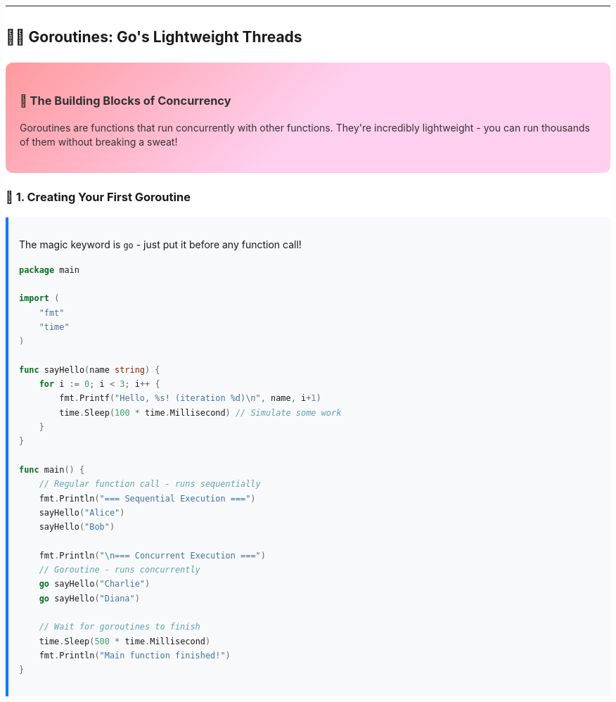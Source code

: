 </div>

---

## 🏃‍♂️ Goroutines: Go's Lightweight Threads

<div style="background: linear-gradient(135deg, #ff9a9e 0%, #fecfef 50%, #fecfef 100%); padding: 20px; border-radius: 10px; color: #333; margin: 20px 0;">

### 🌟 The Building Blocks of Concurrency

Goroutines are functions that run concurrently with other functions. They're incredibly lightweight - you can run thousands of them without breaking a sweat!

</div>

### 🚀 **1. Creating Your First Goroutine**

<div style="background: #f8f9fa; border-left: 4px solid #007bff; padding: 15px; margin: 10px 0;">

The magic keyword is `go` - just put it before any function call!

```go
package main

import (
    "fmt"
    "time"
)

func sayHello(name string) {
    for i := 0; i < 3; i++ {
        fmt.Printf("Hello, %s! (iteration %d)\n", name, i+1)
        time.Sleep(100 * time.Millisecond) // Simulate some work
    }
}

func main() {
    // Regular function call - runs sequentially
    fmt.Println("=== Sequential Execution ===")
    sayHello("Alice")
    sayHello("Bob")
    
    fmt.Println("\n=== Concurrent Execution ===")
    // Goroutine - runs concurrently
    go sayHello("Charlie")
    go sayHello("Diana")
    
    // Wait for goroutines to finish
    time.Sleep(500 * time.Millisecond)
    fmt.Println("Main function finished!")
}
```
